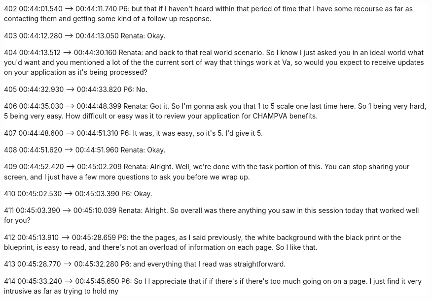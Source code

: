 402
00:44:01.540 --> 00:44:11.740
P6: but that if I haven't heard within that period of time that I have some recourse as far as contacting them and getting some kind of a follow up response.

403
00:44:12.280 --> 00:44:13.050
Renata: Okay.

404
00:44:13.512 --> 00:44:30.160
Renata: and back to that real world scenario. So I know I just asked you in an ideal world what you'd want and you mentioned a lot of the the current sort of way that things work at Va, so would you expect to receive updates on your application as it's being processed?

405
00:44:32.930 --> 00:44:33.820
P6: No.

406
00:44:35.030 --> 00:44:48.399
Renata: Got it. So I'm gonna ask you that 1 to 5 scale one last time here. So 1 being very hard, 5 being very easy. How difficult or easy was it to review your application for CHAMPVA benefits.

407
00:44:48.600 --> 00:44:51.310
P6: It was, it was easy, so it's 5. I'd give it 5.

408
00:44:51.620 --> 00:44:51.960
Renata: Okay.

409
00:44:52.420 --> 00:45:02.209
Renata: Alright. Well, we're done with the task portion of this. You can stop sharing your screen, and I just have a few more questions to ask you before we wrap up.

410
00:45:02.530 --> 00:45:03.390
P6: Okay.

411
00:45:03.390 --> 00:45:10.039
Renata: Alright. So overall was there anything you saw in this session today that worked well for you?

412
00:45:13.910 --> 00:45:28.659
P6: the the pages, as I said previously, the white background with the black print or the blueprint, is easy to read, and there's not an overload of information on each page. So I like that.

413
00:45:28.770 --> 00:45:32.280
P6: and everything that I read was straightforward.

414
00:45:33.240 --> 00:45:45.650
P6: So I I appreciate that if if there's if there's too much going on on a page. I just find it very intrusive as far as trying to hold my
